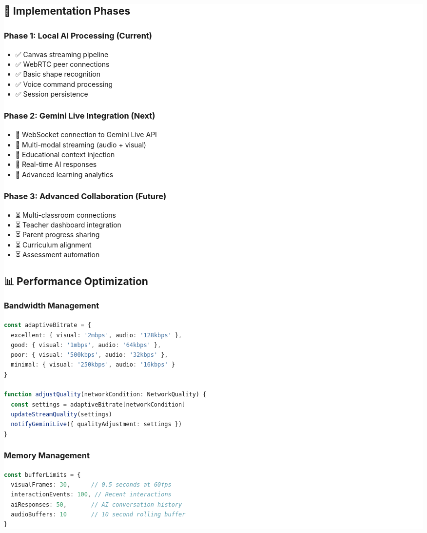 ## 🔧 Implementation Phases

### Phase 1: Local AI Processing (Current)
- ✅ Canvas streaming pipeline
- ✅ WebRTC peer connections
- ✅ Basic shape recognition
- ✅ Voice command processing
- ✅ Session persistence

### Phase 2: Gemini Live Integration (Next)
- 🔄 WebSocket connection to Gemini Live API
- 🔄 Multi-modal streaming (audio + visual)
- 🔄 Educational context injection
- 🔄 Real-time AI responses
- 🔄 Advanced learning analytics

### Phase 3: Advanced Collaboration (Future)
- ⏳ Multi-classroom connections
- ⏳ Teacher dashboard integration
- ⏳ Parent progress sharing
- ⏳ Curriculum alignment
- ⏳ Assessment automation

## 📊 Performance Optimization

### Bandwidth Management
```typescript
const adaptiveBitrate = {
  excellent: { visual: '2mbps', audio: '128kbps' },
  good: { visual: '1mbps', audio: '64kbps' },
  poor: { visual: '500kbps', audio: '32kbps' },
  minimal: { visual: '250kbps', audio: '16kbps' }
}

function adjustQuality(networkCondition: NetworkQuality) {
  const settings = adaptiveBitrate[networkCondition]
  updateStreamQuality(settings)
  notifyGeminiLive({ qualityAdjustment: settings })
}
```

### Memory Management
```typescript
const bufferLimits = {
  visualFrames: 30,      // 0.5 seconds at 60fps
  interactionEvents: 100, // Recent interactions
  aiResponses: 50,       // AI conversation history
  audioBuffers: 10       // 10 second rolling buffer
}
```
